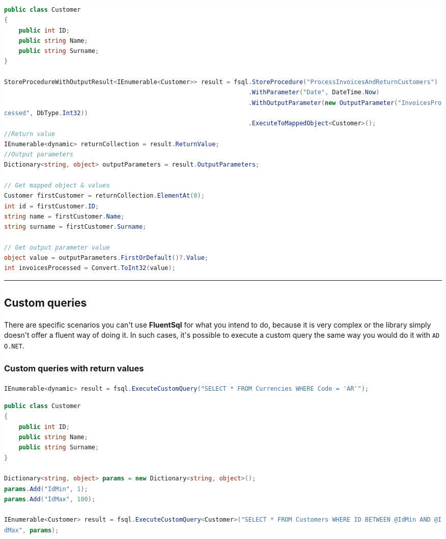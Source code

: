 ```csharp
public class Customer
{
    public int ID;
    public string Name;
    public string Surname;
}

StoreProcedureWithOutputResult<IEnumerable<Customer>> result = fsql.StoreProcedure("ProcessInvoicesAndReturnCustomers")
                                                                   .WithParameter("Date", DateTime.Now)
                                                                   .WithOutputParameter(new OutputParameter("InvoicesProcessed", DbType.Int32))
                                                                   .ExecuteToMappedObject<Customer>();
//Return value
IEnumerable<dynamic> returnCollection = result.ReturnValue;
//Output parameters
Dictionary<string, object> outputParameters = result.OutputParameters;

// Get mapped object & values
Customer firstCustomer = returnCollection.ElementAt(0);
int id = firstCustomer.ID;
string name = firstCustomer.Name;
string surname = firstCustomer.Surname;                                         

// Get output parameter value
object value = outputParameters.FirstOrDefault()?.Value;
int invoicesProcessed = Convert.ToInt32(value);
```

***

## Custom queries
There are specific scenarios you can't use **FluentSql** for what you intend to do, because it is very complex or the library simply doesn't offer a fluent way of doing it. In such cases, it's possible to execute a custom query the same way you would do it with `ADO.NET`.

### Custom queries with return values
```csharp
IEnumerable<dynamic> result = fsql.ExecuteCustomQuery("SELECT * FROM Currencies WHERE Code = 'AR'");
```

```csharp
public class Customer
{
    public int ID;
    public string Name;
    public string Surname;
}

Dictionary<string, object> params = new Dictionary<string, object>();
params.Add("IdMin", 1);
params.Add("IdMax", 100);

IEnumerable<Customer> result = fsql.ExecuteCustomQuery<Customer>("SELECT * FROM Customers WHERE ID BETWEEN @IdMin AND @IdMax", params);
```

